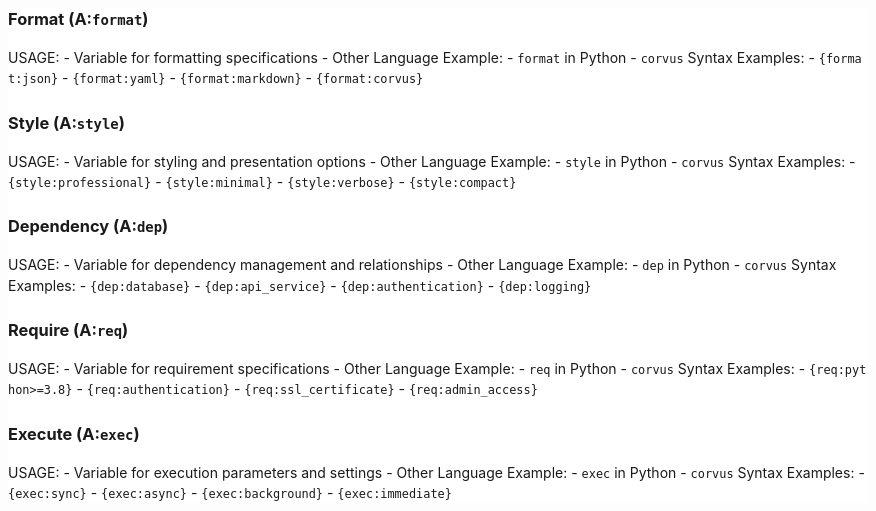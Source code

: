 ### Format (A:`format`) ###

USAGE:
    - Variable for formatting specifications
    - Other Language Example:
      - `format` in Python
    - `corvus` Syntax Examples:
      - `{format:json}`
      - `{format:yaml}`
      - `{format:markdown}`
      - `{format:corvus}`

### Style (A:`style`) ###

USAGE:
    - Variable for styling and presentation options
    - Other Language Example:
      - `style` in Python
    - `corvus` Syntax Examples:
      - `{style:professional}`
      - `{style:minimal}`
      - `{style:verbose}`
      - `{style:compact}`

### Dependency (A:`dep`) ###

USAGE:
    - Variable for dependency management and relationships
    - Other Language Example:
      - `dep` in Python
    - `corvus` Syntax Examples:
      - `{dep:database}`
      - `{dep:api_service}`
      - `{dep:authentication}`
      - `{dep:logging}`

### Require (A:`req`) ###

USAGE:
    - Variable for requirement specifications
    - Other Language Example:
      - `req` in Python
    - `corvus` Syntax Examples:
      - `{req:python>=3.8}`
      - `{req:authentication}`
      - `{req:ssl_certificate}`
      - `{req:admin_access}`

### Execute (A:`exec`) ###

USAGE:
    - Variable for execution parameters and settings
    - Other Language Example:
      - `exec` in Python
    - `corvus` Syntax Examples:
      - `{exec:sync}`
      - `{exec:async}`
      - `{exec:background}`
      - `{exec:immediate}`
